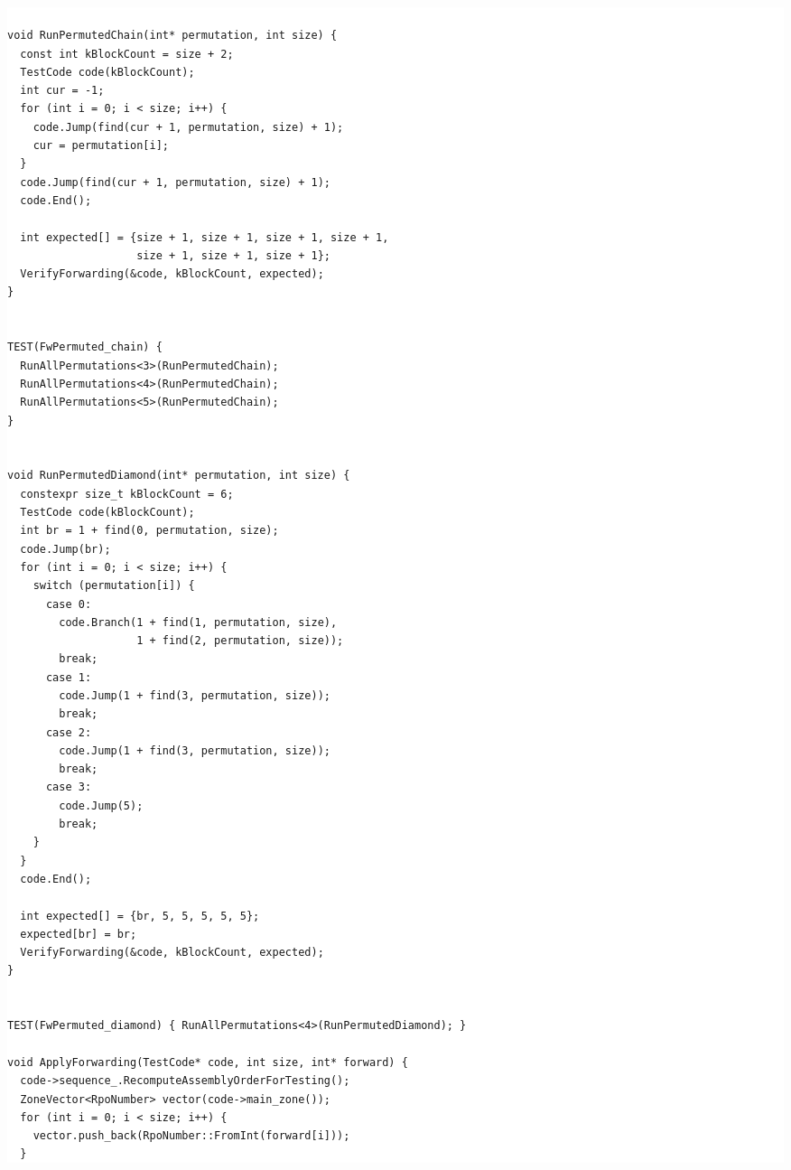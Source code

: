 ```

void RunPermutedChain(int* permutation, int size) {
  const int kBlockCount = size + 2;
  TestCode code(kBlockCount);
  int cur = -1;
  for (int i = 0; i < size; i++) {
    code.Jump(find(cur + 1, permutation, size) + 1);
    cur = permutation[i];
  }
  code.Jump(find(cur + 1, permutation, size) + 1);
  code.End();

  int expected[] = {size + 1, size + 1, size + 1, size + 1,
                    size + 1, size + 1, size + 1};
  VerifyForwarding(&code, kBlockCount, expected);
}


TEST(FwPermuted_chain) {
  RunAllPermutations<3>(RunPermutedChain);
  RunAllPermutations<4>(RunPermutedChain);
  RunAllPermutations<5>(RunPermutedChain);
}


void RunPermutedDiamond(int* permutation, int size) {
  constexpr size_t kBlockCount = 6;
  TestCode code(kBlockCount);
  int br = 1 + find(0, permutation, size);
  code.Jump(br);
  for (int i = 0; i < size; i++) {
    switch (permutation[i]) {
      case 0:
        code.Branch(1 + find(1, permutation, size),
                    1 + find(2, permutation, size));
        break;
      case 1:
        code.Jump(1 + find(3, permutation, size));
        break;
      case 2:
        code.Jump(1 + find(3, permutation, size));
        break;
      case 3:
        code.Jump(5);
        break;
    }
  }
  code.End();

  int expected[] = {br, 5, 5, 5, 5, 5};
  expected[br] = br;
  VerifyForwarding(&code, kBlockCount, expected);
}


TEST(FwPermuted_diamond) { RunAllPermutations<4>(RunPermutedDiamond); }

void ApplyForwarding(TestCode* code, int size, int* forward) {
  code->sequence_.RecomputeAssemblyOrderForTesting();
  ZoneVector<RpoNumber> vector(code->main_zone());
  for (int i = 0; i < size; i++) {
    vector.push_back(RpoNumber::FromInt(forward[i]));
  }
```